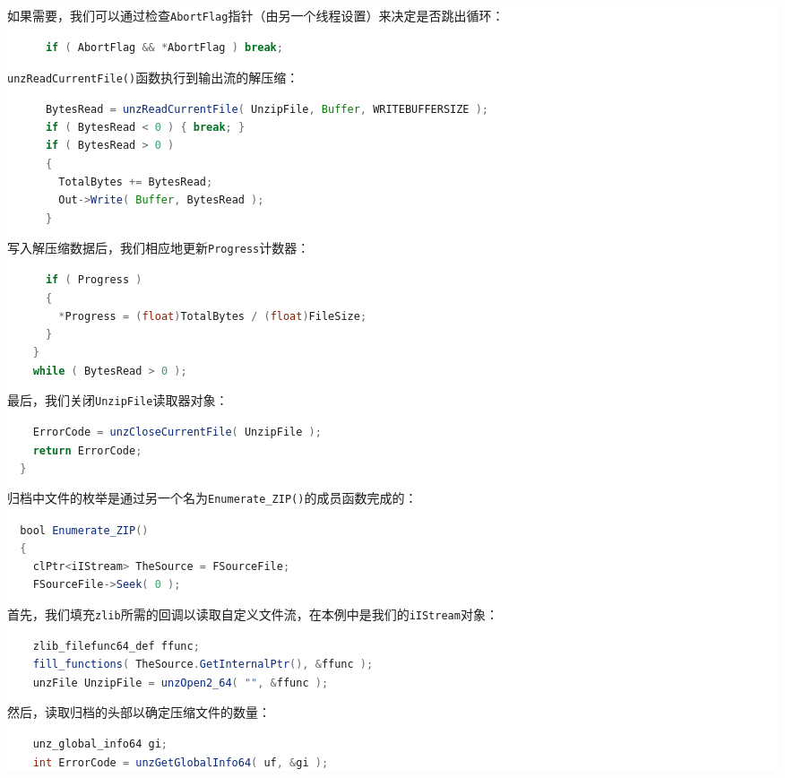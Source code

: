 如果需要，我们可以通过检查`AbortFlag`指针（由另一个线程设置）来决定是否跳出循环：

```java
      if ( AbortFlag && *AbortFlag ) break;

```

`unzReadCurrentFile()`函数执行到输出流的解压缩：

```java
      BytesRead = unzReadCurrentFile( UnzipFile, Buffer, WRITEBUFFERSIZE );
      if ( BytesRead < 0 ) { break; }
      if ( BytesRead > 0 )
      {
        TotalBytes += BytesRead;
        Out->Write( Buffer, BytesRead );
      }
```

写入解压缩数据后，我们相应地更新`Progress`计数器：

```java
      if ( Progress )
      {
        *Progress = (float)TotalBytes / (float)FileSize;
      }
    }
    while ( BytesRead > 0 );
```

最后，我们关闭`UnzipFile`读取器对象：

```java
    ErrorCode = unzCloseCurrentFile( UnzipFile );
    return ErrorCode;
  }
```

归档中文件的枚举是通过另一个名为`Enumerate_ZIP()`的成员函数完成的：

```java
  bool Enumerate_ZIP()
  {
    clPtr<iIStream> TheSource = FSourceFile;
    FSourceFile->Seek( 0 );
```

首先，我们填充`zlib`所需的回调以读取自定义文件流，在本例中是我们的`iIStream`对象：

```java
    zlib_filefunc64_def ffunc;
    fill_functions( TheSource.GetInternalPtr(), &ffunc );
    unzFile UnzipFile = unzOpen2_64( "", &ffunc );
```

然后，读取归档的头部以确定压缩文件的数量：

```java
    unz_global_info64 gi;
    int ErrorCode = unzGetGlobalInfo64( uf, &gi );
```
